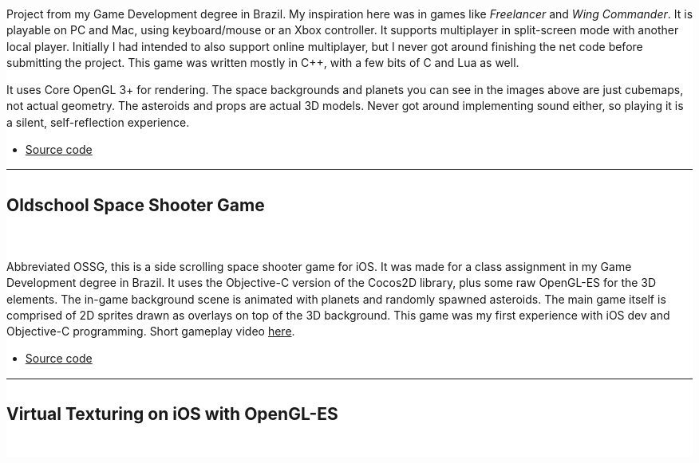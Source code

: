 Project from my Game Development degree in Brazil.
My inspiration here was in games like *Freelancer* and *Wing Commander*. It is playable on PC and Mac, using keyboard/mouse
or an Xbox controller. It supports multiplayer in split-screen mode with another local player.
Initially I had intended to also support online multiplayer, but I never got around finishing the net code before
submitting the project. This game was written mostly in C++, with a few bits of C and Lua as well.

It uses Core OpenGL 3+ for rendering. The space backgrounds and planets you can see in the images above are just cubemaps,
not actual geometry. The asteroids and props are actual 3D models. Never got around implementing sound either, so playing
it is a silent, self-reflection experience.

- [Source code](https://bitbucket.org/glampert/space-sim)

----

## Oldschool Space Shooter Game

<div class="slideshow-container"><div class="slideshow-img-list">
<img defpath="{{ "/static/images/slides/ossg-ios-s1.jpeg" | prepend: site.baseurl }}">
<img defpath="{{ "/static/images/slides/ossg-ios-s2.jpeg" | prepend: site.baseurl }}">
<img defpath="{{ "/static/images/slides/ossg-ios-s3.jpeg" | prepend: site.baseurl }}">
<img defpath="{{ "/static/images/slides/ossg-ios-s4.jpeg" | prepend: site.baseurl }}">
<img defpath="{{ "/static/images/slides/ossg-ios-s5.jpeg" | prepend: site.baseurl }}">
</div></div>

Abbreviated OSSG, this is a side scrolling space shooter game for iOS. It was made for a class assignment in my Game Development
degree in Brazil. It uses the Objective-C version of the Cocos2D library, plus some raw OpenGL-ES for the 3D elements. The in-game background
scene is animated with planets and randomly spawned asteroids. The main game itself is comprised of 2D sprites drawn as overlays on top of
the 3D background. This game was my first experience with iOS dev and Objective-C programming. Short gameplay video [here](https://youtu.be/YQTbddA4IYw).

- [Source code](https://bitbucket.org/glampert/ossg)

----

## Virtual Texturing on iOS with OpenGL-ES

<div class="slideshow-container"><div class="slideshow-img-list">
<img defpath="{{ "/static/images/slides/vt-ios-s1.jpeg" | prepend: site.baseurl }}">
<img defpath="{{ "/static/images/slides/vt-ios-s2.jpeg" | prepend: site.baseurl }}">
<img defpath="{{ "/static/images/slides/vt-ios-s3.jpeg" | prepend: site.baseurl }}">
<img defpath="{{ "/static/images/slides/vt-ios-s4.jpeg" | prepend: site.baseurl }}">
<img defpath="{{ "/static/images/slides/vt-ios-s5.jpeg" | prepend: site.baseurl }}">
<img defpath="{{ "/static/images/slides/vt-ios-s6.jpeg" | prepend: site.baseurl }}">
</div></div>
